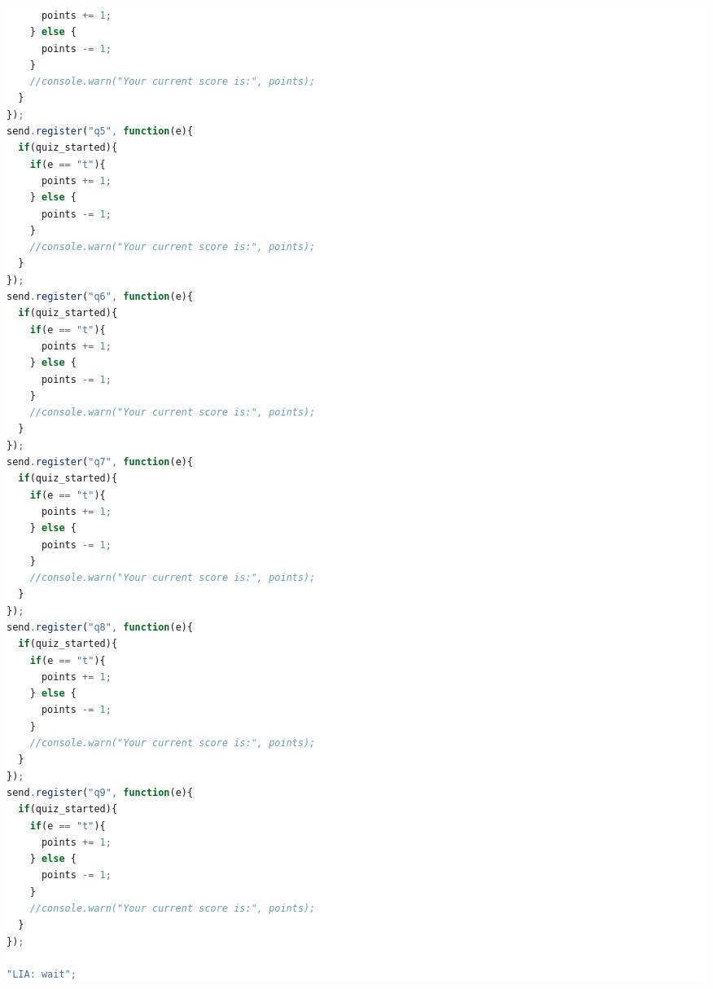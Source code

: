 ``` js -Ausführen zur Punkteberechnung
      points += 1;
    } else {
      points -= 1;
    }
    //console.warn("Your current score is:", points);
  }
});
send.register("q5", function(e){
  if(quiz_started){
    if(e == "t"){
      points += 1;
    } else {
      points -= 1;
    }
    //console.warn("Your current score is:", points);
  }
});
send.register("q6", function(e){
  if(quiz_started){
    if(e == "t"){
      points += 1;
    } else {
      points -= 1;
    }
    //console.warn("Your current score is:", points);
  }
});
send.register("q7", function(e){
  if(quiz_started){
    if(e == "t"){
      points += 1;
    } else {
      points -= 1;
    }
    //console.warn("Your current score is:", points);
  }
});
send.register("q8", function(e){
  if(quiz_started){
    if(e == "t"){
      points += 1;
    } else {
      points -= 1;
    }
    //console.warn("Your current score is:", points);
  }
});
send.register("q9", function(e){
  if(quiz_started){
    if(e == "t"){
      points += 1;
    } else {
      points -= 1;
    }
    //console.warn("Your current score is:", points);
  }
});

"LIA: wait";
```
<script>@input</script>
